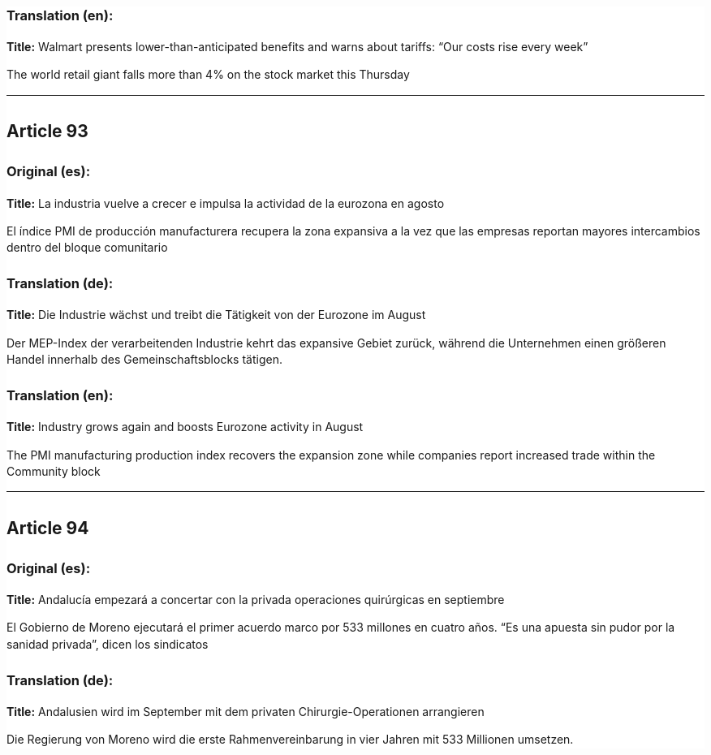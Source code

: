 ### Translation (en):
**Title:** Walmart presents lower-than-anticipated benefits and warns about tariffs: “Our costs rise every week”

The world retail giant falls more than 4% on the stock market this Thursday

---

## Article 93
### Original (es):
**Title:** La industria vuelve a crecer e impulsa la actividad de la eurozona en agosto

El índice PMI de producción manufacturera recupera la zona expansiva a la vez que las empresas reportan mayores intercambios dentro del bloque comunitario

### Translation (de):
**Title:** Die Industrie wächst und treibt die Tätigkeit von der Eurozone im August

Der MEP-Index der verarbeitenden Industrie kehrt das expansive Gebiet zurück, während die Unternehmen einen größeren Handel innerhalb des Gemeinschaftsblocks tätigen.

### Translation (en):
**Title:** Industry grows again and boosts Eurozone activity in August

The PMI manufacturing production index recovers the expansion zone while companies report increased trade within the Community block

---

## Article 94
### Original (es):
**Title:** Andalucía empezará a concertar  con la privada operaciones quirúrgicas en septiembre

El Gobierno de Moreno ejecutará el primer acuerdo marco por 533 millones en cuatro años. “Es una apuesta sin pudor por la sanidad privada”, dicen los sindicatos

### Translation (de):
**Title:** Andalusien wird im September mit dem privaten Chirurgie-Operationen arrangieren

Die Regierung von Moreno wird die erste Rahmenvereinbarung in vier Jahren mit 533 Millionen umsetzen.

